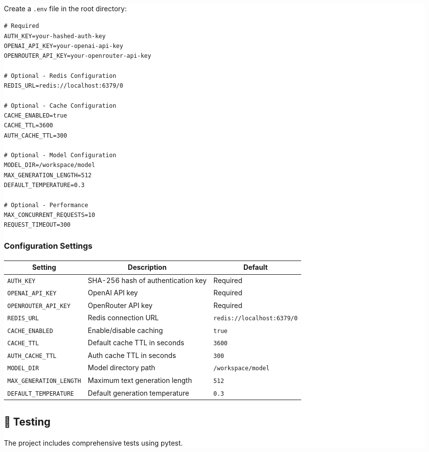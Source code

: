 Create a `.env` file in the root directory:

```env
# Required
AUTH_KEY=your-hashed-auth-key
OPENAI_API_KEY=your-openai-api-key
OPENROUTER_API_KEY=your-openrouter-api-key

# Optional - Redis Configuration
REDIS_URL=redis://localhost:6379/0

# Optional - Cache Configuration
CACHE_ENABLED=true
CACHE_TTL=3600
AUTH_CACHE_TTL=300

# Optional - Model Configuration
MODEL_DIR=/workspace/model
MAX_GENERATION_LENGTH=512
DEFAULT_TEMPERATURE=0.3

# Optional - Performance
MAX_CONCURRENT_REQUESTS=10
REQUEST_TIMEOUT=300
```

### Configuration Settings

| Setting | Description | Default |
|---------|-------------|---------|
| `AUTH_KEY` | SHA-256 hash of authentication key | Required |
| `OPENAI_API_KEY` | OpenAI API key | Required |
| `OPENROUTER_API_KEY` | OpenRouter API key | Required |
| `REDIS_URL` | Redis connection URL | `redis://localhost:6379/0` |
| `CACHE_ENABLED` | Enable/disable caching | `true` |
| `CACHE_TTL` | Default cache TTL in seconds | `3600` |
| `AUTH_CACHE_TTL` | Auth cache TTL in seconds | `300` |
| `MODEL_DIR` | Model directory path | `/workspace/model` |
| `MAX_GENERATION_LENGTH` | Maximum text generation length | `512` |
| `DEFAULT_TEMPERATURE` | Default generation temperature | `0.3` |

## 🧪 Testing

The project includes comprehensive tests using pytest.
